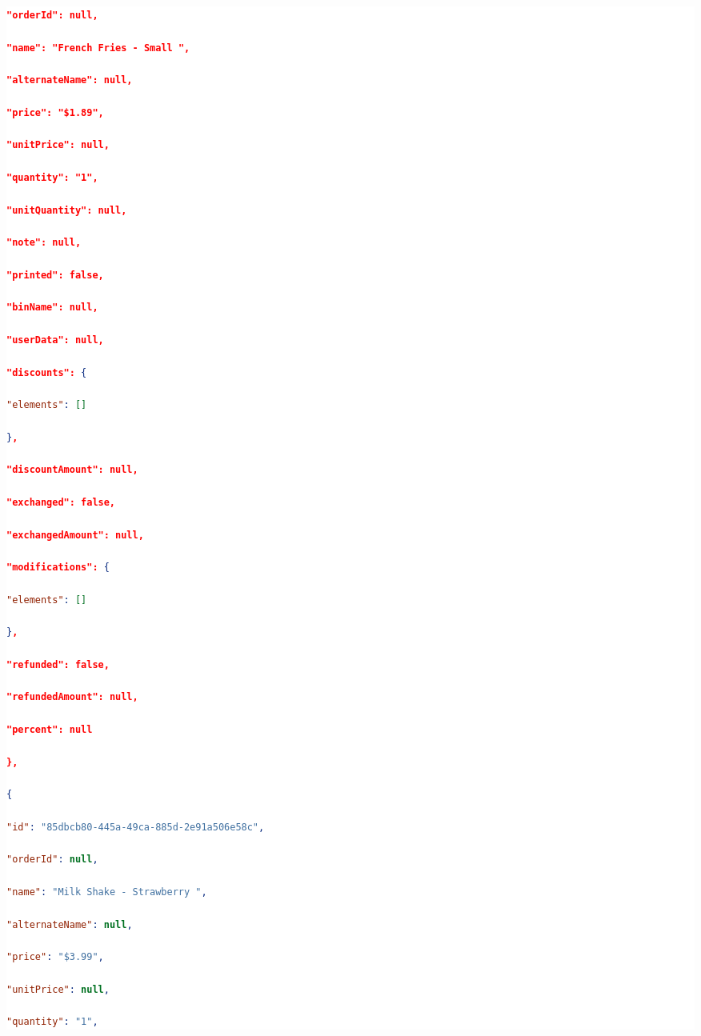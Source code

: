 ```json
"orderId": null,

"name": "French Fries - Small ",

"alternateName": null,

"price": "$1.89",

"unitPrice": null,

"quantity": "1",

"unitQuantity": null,

"note": null,

"printed": false,

"binName": null,

"userData": null,

"discounts": {

"elements": []

},

"discountAmount": null,

"exchanged": false,

"exchangedAmount": null,

"modifications": {

"elements": []

},

"refunded": false,

"refundedAmount": null,

"percent": null

},

{

"id": "85dbcb80-445a-49ca-885d-2e91a506e58c",

"orderId": null,

"name": "Milk Shake - Strawberry ",

"alternateName": null,

"price": "$3.99",

"unitPrice": null,

"quantity": "1",
```